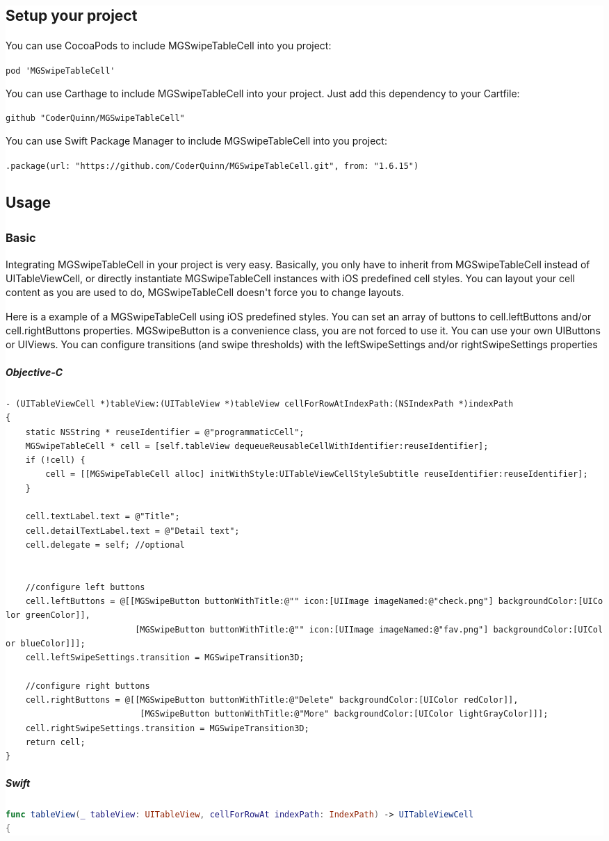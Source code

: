 ## Setup your project

You can use CocoaPods to include MGSwipeTableCell into you project:

    pod 'MGSwipeTableCell'
    
You can use Carthage to include MGSwipeTableCell into your project. Just add this dependency to your Cartfile:
    
    github "CoderQuinn/MGSwipeTableCell"

You can use Swift Package Manager to include MGSwipeTableCell into you project:

    .package(url: "https://github.com/CoderQuinn/MGSwipeTableCell.git", from: "1.6.15")

## Usage

### Basic
Integrating MGSwipeTableCell in your project is very easy. Basically, you only have to inherit from MGSwipeTableCell instead of UITableViewCell, or directly instantiate MGSwipeTableCell instances with iOS predefined cell styles. You can layout your cell content as you are used to do, MGSwipeTableCell doesn't force you to change layouts.

Here is a example of a MGSwipeTableCell using iOS predefined styles. You can set an array of buttons to cell.leftButtons and/or cell.rightButtons properties. MGSwipeButton is a convenience class, you are not forced to use it. You can use your own UIButtons or UIViews. You can configure transitions (and swipe thresholds) with the leftSwipeSettings and/or rightSwipeSettings properties

##### Objective-C
```objc
- (UITableViewCell *)tableView:(UITableView *)tableView cellForRowAtIndexPath:(NSIndexPath *)indexPath
{
    static NSString * reuseIdentifier = @"programmaticCell";
    MGSwipeTableCell * cell = [self.tableView dequeueReusableCellWithIdentifier:reuseIdentifier];
    if (!cell) {
        cell = [[MGSwipeTableCell alloc] initWithStyle:UITableViewCellStyleSubtitle reuseIdentifier:reuseIdentifier];
    }

    cell.textLabel.text = @"Title";
    cell.detailTextLabel.text = @"Detail text";
    cell.delegate = self; //optional


    //configure left buttons
    cell.leftButtons = @[[MGSwipeButton buttonWithTitle:@"" icon:[UIImage imageNamed:@"check.png"] backgroundColor:[UIColor greenColor]],
                          [MGSwipeButton buttonWithTitle:@"" icon:[UIImage imageNamed:@"fav.png"] backgroundColor:[UIColor blueColor]]];
    cell.leftSwipeSettings.transition = MGSwipeTransition3D;

    //configure right buttons
    cell.rightButtons = @[[MGSwipeButton buttonWithTitle:@"Delete" backgroundColor:[UIColor redColor]],
                           [MGSwipeButton buttonWithTitle:@"More" backgroundColor:[UIColor lightGrayColor]]];
    cell.rightSwipeSettings.transition = MGSwipeTransition3D;
    return cell;
}
```
##### Swift
```swift
func tableView(_ tableView: UITableView, cellForRowAt indexPath: IndexPath) -> UITableViewCell
{
```